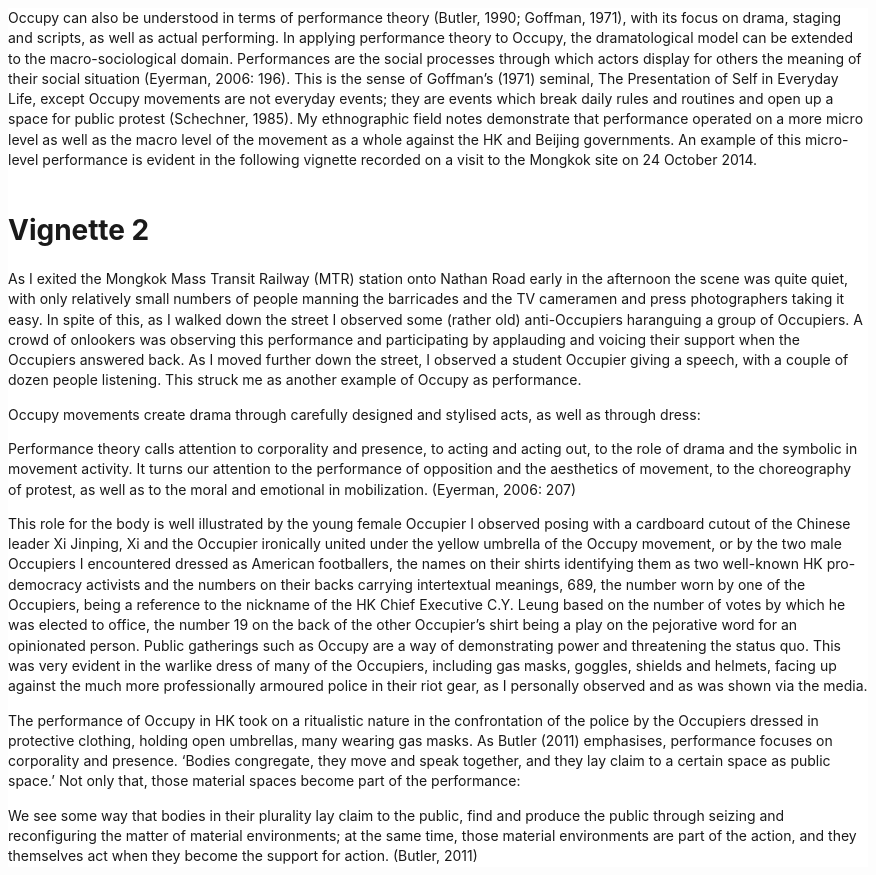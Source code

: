 Occupy can also be understood in terms of performance theory (Butler, 1990; Goffman, 1971), with its focus on drama, staging and scripts, as well as actual performing. In applying performance theory to Occupy, the dramatological model can be extended to the macro-sociological domain. Performances are the social processes through which actors display for others the meaning of their social situation (Eyerman, 2006: 196). This is the sense of Goffman’s (1971) seminal, The Presentation of Self in Everyday Life, except Occupy movements are not everyday events; they are events which break daily rules and routines and open up a space for public protest (Schechner, 1985). My ethnographic field notes demonstrate that performance operated on a more micro level as well as the macro level of the movement as a whole against the HK and Beijing governments. An example of this micro-level performance is evident in the following vignette recorded on a visit to the Mongkok site on 24 October 2014.

# Vignette 2

As I exited the Mongkok Mass Transit Railway (MTR) station onto Nathan Road early in the afternoon the scene was quite quiet, with only relatively small numbers of people manning the barricades and the TV cameramen and press photographers taking it easy. In spite of this, as I walked down the street I observed some (rather old) anti-Occupiers haranguing a group of Occupiers. A crowd of onlookers was observing this performance and participating by applauding and voicing their support when the Occupiers answered back. As I moved further down the street, I observed a student Occupier giving a speech, with a couple of dozen people listening. This struck me as another example of Occupy as performance.

Occupy movements create drama through carefully designed and stylised acts, as well as through dress:

Performance theory calls attention to corporality and presence, to acting and acting out, to the role of drama and the symbolic in movement activity. It turns our attention to the performance of opposition and the aesthetics of movement, to the choreography of protest, as well as to the moral and emotional in mobilization. (Eyerman, 2006: 207)

This role for the body is well illustrated by the young female Occupier I observed posing with a cardboard cutout of the Chinese leader Xi Jinping, Xi and the Occupier ironically united under the yellow umbrella of the Occupy movement, or by the two male Occupiers I encountered dressed as American footballers, the names on their shirts identifying them as two well-known HK pro-democracy activists and the numbers on their backs carrying intertextual meanings, 689, the number worn by one of the Occupiers, being a reference to the nickname of the HK Chief Executive C.Y. Leung based on the number of votes by which he was elected to office, the number 19 on the back of the other Occupier’s shirt being a play on the pejorative word for an opinionated person. Public gatherings such as Occupy are a way of demonstrating power and threatening the status quo. This was very evident in the warlike dress of many of the Occupiers, including gas masks, goggles, shields and helmets, facing up against the much more professionally armoured police in their riot gear, as I personally observed and as was shown via the media.

The performance of Occupy in HK took on a ritualistic nature in the confrontation of the police by the Occupiers dressed in protective clothing, holding open umbrellas, many wearing gas masks. As Butler (2011) emphasises, performance focuses on corporality and presence. ‘Bodies congregate, they move and speak together, and they lay claim to a certain space as public space.’ Not only that, those material spaces become part of the performance:

We see some way that bodies in their plurality lay claim to the public, find and produce the public through seizing and reconfiguring the matter of material environments; at the same time, those material environments are part of the action, and they themselves act when they become the support for action. (Butler, 2011)

